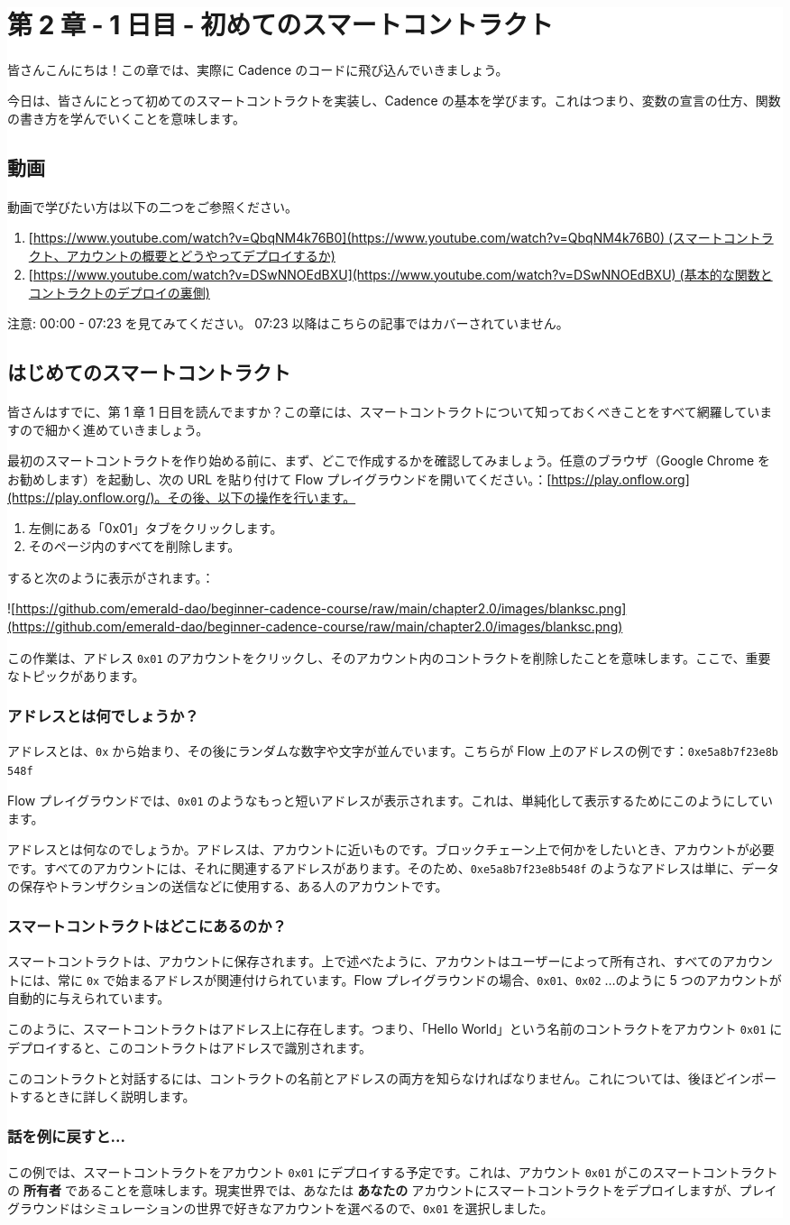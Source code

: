 # 第 2 章 - 1 日目 - 初めてのスマートコントラクト

皆さんこんにちは！この章では、実際に Cadence のコードに飛び込んでいきましょう。

今日は、皆さんにとって初めてのスマートコントラクトを実装し、Cadence の基本を学びます。これはつまり、変数の宣言の仕方、関数の書き方を学んでいくことを意味します。

## 動画

動画で学びたい方は以下の二つをご参照ください。

1. [https://www.youtube.com/watch?v=QbqNM4k76B0](https://www.youtube.com/watch?v=QbqNM4k76B0) (スマートコントラクト、アカウントの概要とどうやってデプロイするか)
2. [https://www.youtube.com/watch?v=DSwNNOEdBXU](https://www.youtube.com/watch?v=DSwNNOEdBXU) (基本的な関数とコントラクトのデプロイの裏側)

注意: 00:00 - 07:23 を見てみてください。 07:23 以降はこちらの記事ではカバーされていません。

## はじめてのスマートコントラクト

皆さんはすでに、第 1 章 1 日目を読んでますか？この章には、スマートコントラクトについて知っておくべきことをすべて網羅していますので細かく進めていきましょう。

最初のスマートコントラクトを作り始める前に、まず、どこで作成するかを確認してみましょう。任意のブラウザ（Google Chrome をお勧めします）を起動し、次の URL を貼り付けて Flow プレイグラウンドを開いてください。：[https://play.onflow.org](https://play.onflow.org/)。その後、以下の操作を行います。

1. 左側にある「0x01」タブをクリックします。
2. そのページ内のすべてを削除します。

すると次のように表示がされます。：

![https://github.com/emerald-dao/beginner-cadence-course/raw/main/chapter2.0/images/blanksc.png](https://github.com/emerald-dao/beginner-cadence-course/raw/main/chapter2.0/images/blanksc.png)

この作業は、アドレス `0x01` のアカウントをクリックし、そのアカウント内のコントラクトを削除したことを意味します。ここで、重要なトピックがあります。

### アドレスとは何でしょうか？

アドレスとは、`0x` から始まり、その後にランダムな数字や文字が並んでいます。こちらが Flow 上のアドレスの例です：`0xe5a8b7f23e8b548f`

Flow プレイグラウンドでは、`0x01` のようなもっと短いアドレスが表示されます。これは、単純化して表示するためにこのようにしています。

アドレスとは何なのでしょうか。アドレスは、アカウントに近いものです。ブロックチェーン上で何かをしたいとき、アカウントが必要です。すべてのアカウントには、それに関連するアドレスがあります。そのため、`0xe5a8b7f23e8b548f` のようなアドレスは単に、データの保存やトランザクションの送信などに使用する、ある人のアカウントです。

### スマートコントラクトはどこにあるのか？

スマートコントラクトは、アカウントに保存されます。上で述べたように、アカウントはユーザーによって所有され、すべてのアカウントには、常に `0x` で始まるアドレスが関連付けられています。Flow プレイグラウンドの場合、`0x01`、`0x02` …のように 5 つのアカウントが自動的に与えられています。

このように、スマートコントラクトはアドレス上に存在します。つまり、「Hello World」という名前のコントラクトをアカウント `0x01` にデプロイすると、このコントラクトはアドレスで識別されます。

このコントラクトと対話するには、コントラクトの名前とアドレスの両方を知らなければなりません。これについては、後ほどインポートするときに詳しく説明します。

### 話を例に戻すと...

この例では、スマートコントラクトをアカウント `0x01` にデプロイする予定です。これは、アカウント `0x01` がこのスマートコントラクトの **所有者** であることを意味します。現実世界では、あなたは **あなたの** アカウントにスマートコントラクトをデプロイしますが、プレイグラウンドはシミュレーションの世界で好きなアカウントを選べるので、`0x01` を選択しました。
